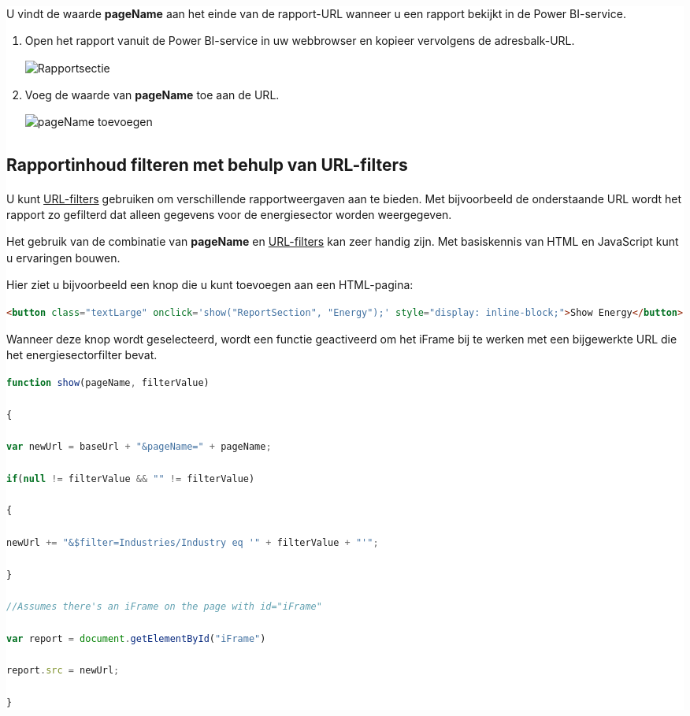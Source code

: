 U vindt de waarde **pageName** aan het einde van de rapport-URL wanneer u een rapport bekijkt in de Power BI-service.

1. Open het rapport vanuit de Power BI-service in uw webbrowser en kopieer vervolgens de adresbalk-URL.

    ![Rapportsectie](media/service-embed-secure/secure-embed-report-section.png)

2. Voeg de waarde van **pageName** toe aan de URL.

    ![pageName toevoegen](media/service-embed-secure/secure-embed-append-page-name.png)

## <a name="filter-report-content-using-url-filters"></a>Rapportinhoud filteren met behulp van URL-filters 

U kunt [URL-filters](service-url-filters.md) gebruiken om verschillende rapportweergaven aan te bieden. Met bijvoorbeeld de onderstaande URL wordt het rapport zo gefilterd dat alleen gegevens voor de energiesector worden weergegeven.

Het gebruik van de combinatie van **pageName** en [URL-filters](service-url-filters.md) kan zeer handig zijn. Met basiskennis van HTML en JavaScript kunt u ervaringen bouwen.

Hier ziet u bijvoorbeeld een knop die u kunt toevoegen aan een HTML-pagina:

```html
<button class="textLarge" onclick='show("ReportSection", "Energy");' style="display: inline-block;">Show Energy</button>
```

Wanneer deze knop wordt geselecteerd, wordt een functie geactiveerd om het iFrame bij te werken met een bijgewerkte URL die het energiesectorfilter bevat.

```javascript
function show(pageName, filterValue)

{

var newUrl = baseUrl + "&pageName=" + pageName;

if(null != filterValue && "" != filterValue)

{

newUrl += "&$filter=Industries/Industry eq '" + filterValue + "'";

}

//Assumes there's an iFrame on the page with id="iFrame"

var report = document.getElementById("iFrame")

report.src = newUrl;

}
```
